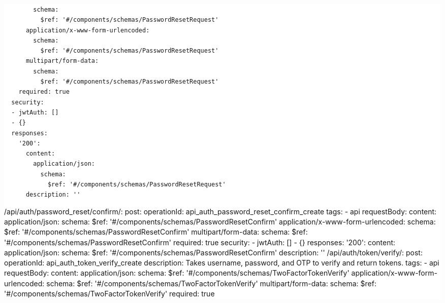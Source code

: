             schema:
              $ref: '#/components/schemas/PasswordResetRequest'
          application/x-www-form-urlencoded:
            schema:
              $ref: '#/components/schemas/PasswordResetRequest'
          multipart/form-data:
            schema:
              $ref: '#/components/schemas/PasswordResetRequest'
        required: true
      security:
      - jwtAuth: []
      - {}
      responses:
        '200':
          content:
            application/json:
              schema:
                $ref: '#/components/schemas/PasswordResetRequest'
          description: ''
  /api/auth/password_reset/confirm/:
    post:
      operationId: api_auth_password_reset_confirm_create
      tags:
      - api
      requestBody:
        content:
          application/json:
            schema:
              $ref: '#/components/schemas/PasswordResetConfirm'
          application/x-www-form-urlencoded:
            schema:
              $ref: '#/components/schemas/PasswordResetConfirm'
          multipart/form-data:
            schema:
              $ref: '#/components/schemas/PasswordResetConfirm'
        required: true
      security:
      - jwtAuth: []
      - {}
      responses:
        '200':
          content:
            application/json:
              schema:
                $ref: '#/components/schemas/PasswordResetConfirm'
          description: ''
  /api/auth/token/verify/:
    post:
      operationId: api_auth_token_verify_create
      description: Takes username, password, and OTP to verify and return tokens.
      tags:
      - api
      requestBody:
        content:
          application/json:
            schema:
              $ref: '#/components/schemas/TwoFactorTokenVerify'
          application/x-www-form-urlencoded:
            schema:
              $ref: '#/components/schemas/TwoFactorTokenVerify'
          multipart/form-data:
            schema:
              $ref: '#/components/schemas/TwoFactorTokenVerify'
        required: true